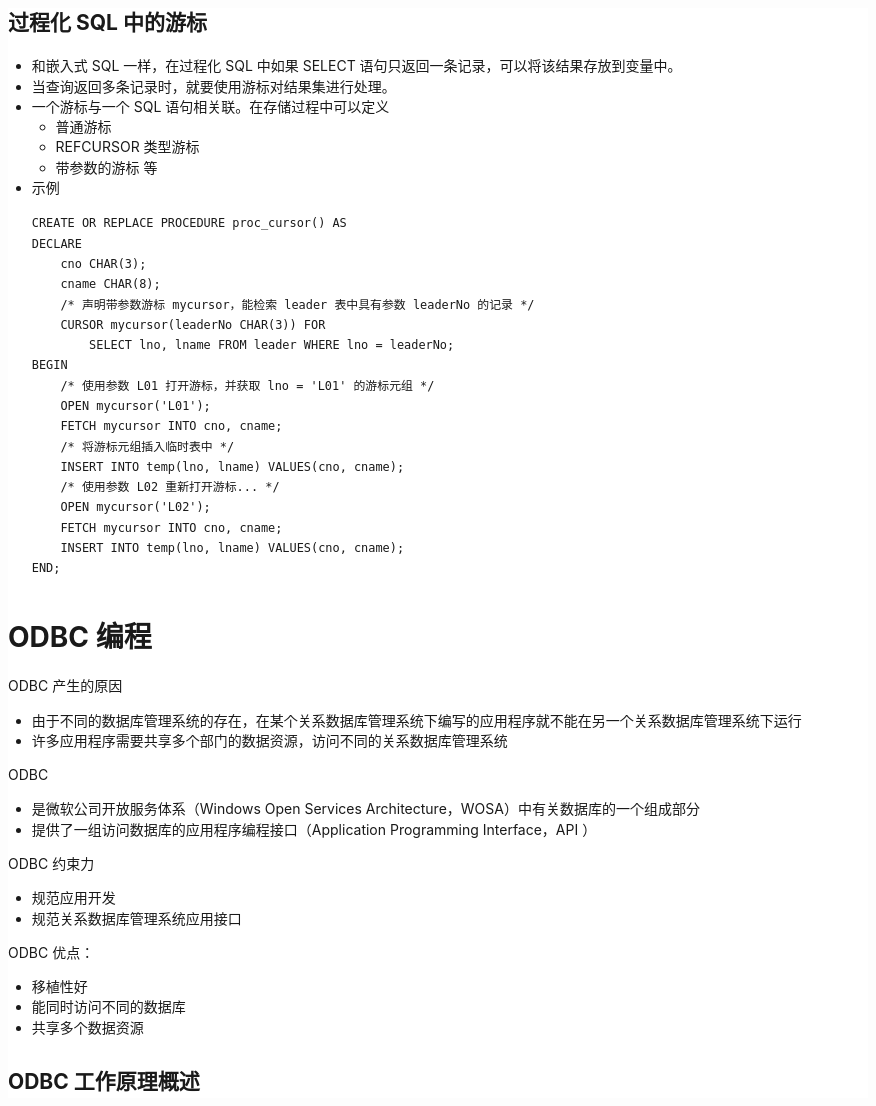 ## 过程化 SQL 中的游标

- 和嵌入式 SQL 一样，在过程化 SQL 中如果 SELECT 语句只返回一条记录，可以将该结果存放到变量中。
- 当查询返回多条记录时，就要使用游标对结果集进行处理。
- 一个游标与一个 SQL 语句相关联。在存储过程中可以定义
    - 普通游标
    - REFCURSOR 类型游标
    - 带参数的游标 等
- 示例
    ```
    CREATE OR REPLACE PROCEDURE proc_cursor() AS
    DECLARE
        cno CHAR(3);
        cname CHAR(8);
        /* 声明带参数游标 mycursor，能检索 leader 表中具有参数 leaderNo 的记录 */
        CURSOR mycursor(leaderNo CHAR(3)) FOR
            SELECT lno, lname FROM leader WHERE lno = leaderNo;
    BEGIN
        /* 使用参数 L01 打开游标，并获取 lno = 'L01' 的游标元组 */
        OPEN mycursor('L01');
        FETCH mycursor INTO cno, cname;
        /* 将游标元组插入临时表中 */
        INSERT INTO temp(lno, lname) VALUES(cno, cname);
        /* 使用参数 L02 重新打开游标... */
        OPEN mycursor('L02');
        FETCH mycursor INTO cno, cname;
        INSERT INTO temp(lno, lname) VALUES(cno, cname);
    END;
    ```

# ODBC 编程

ODBC 产生的原因
- 由于不同的数据库管理系统的存在，在某个关系数据库管理系统下编写的应用程序就不能在另一个关系数据库管理系统下运行
- 许多应用程序需要共享多个部门的数据资源，访问不同的关系数据库管理系统

ODBC
- 是微软公司开放服务体系（Windows Open Services Architecture，WOSA）中有关数据库的一个组成部分
- 提供了一组访问数据库的应用程序编程接口（Application Programming Interface，API ）

ODBC 约束力
- 规范应用开发
- 规范关系数据库管理系统应用接口

ODBC 优点：
- 移植性好
- 能同时访问不同的数据库
- 共享多个数据资源

## ODBC 工作原理概述

